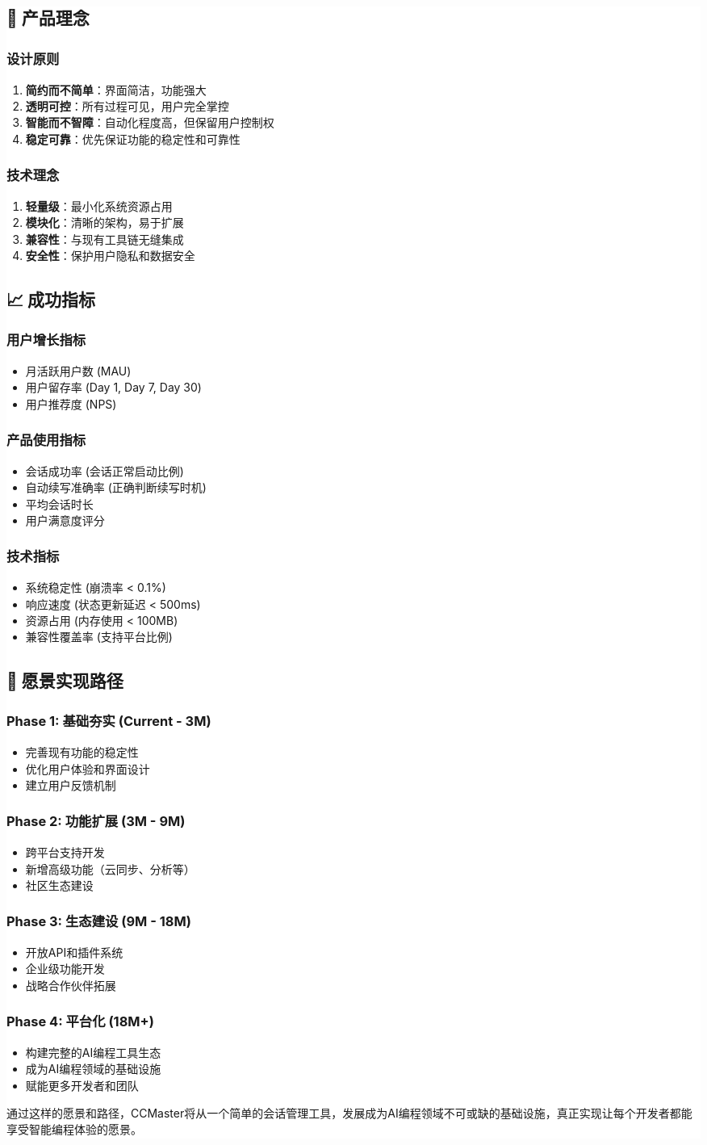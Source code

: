 ## 🎨 产品理念

### 设计原则
1. **简约而不简单**：界面简洁，功能强大
2. **透明可控**：所有过程可见，用户完全掌控
3. **智能而不智障**：自动化程度高，但保留用户控制权
4. **稳定可靠**：优先保证功能的稳定性和可靠性

### 技术理念
1. **轻量级**：最小化系统资源占用
2. **模块化**：清晰的架构，易于扩展
3. **兼容性**：与现有工具链无缝集成
4. **安全性**：保护用户隐私和数据安全

## 📈 成功指标

### 用户增长指标
- 月活跃用户数 (MAU)
- 用户留存率 (Day 1, Day 7, Day 30)
- 用户推荐度 (NPS)

### 产品使用指标
- 会话成功率 (会话正常启动比例)
- 自动续写准确率 (正确判断续写时机)
- 平均会话时长
- 用户满意度评分

### 技术指标
- 系统稳定性 (崩溃率 < 0.1%)
- 响应速度 (状态更新延迟 < 500ms)
- 资源占用 (内存使用 < 100MB)
- 兼容性覆盖率 (支持平台比例)

## 🌈 愿景实现路径

### Phase 1: 基础夯实 (Current - 3M)
- 完善现有功能的稳定性
- 优化用户体验和界面设计
- 建立用户反馈机制

### Phase 2: 功能扩展 (3M - 9M)
- 跨平台支持开发
- 新增高级功能（云同步、分析等）
- 社区生态建设

### Phase 3: 生态建设 (9M - 18M)
- 开放API和插件系统
- 企业级功能开发
- 战略合作伙伴拓展

### Phase 4: 平台化 (18M+)
- 构建完整的AI编程工具生态
- 成为AI编程领域的基础设施
- 赋能更多开发者和团队

通过这样的愿景和路径，CCMaster将从一个简单的会话管理工具，发展成为AI编程领域不可或缺的基础设施，真正实现让每个开发者都能享受智能编程体验的愿景。